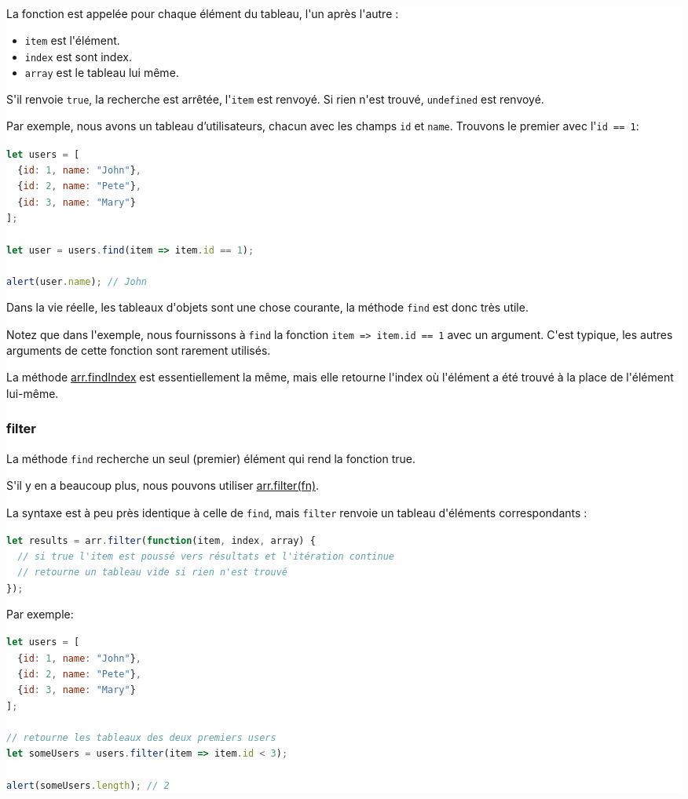 La fonction est appelée pour chaque élément du tableau, l'un après l'autre :

- `item` est l'élément.
- `index` est sont index.
- `array` est le tableau lui même.

S'il renvoie `true`, la recherche est arrêtée, l'`item` est renvoyé. Si rien n'est trouvé, `undefined` est renvoyé.

Par exemple, nous avons un tableau d’utilisateurs, chacun avec les champs `id` et `name`. Trouvons le premier avec l'`id == 1`:

```js run
let users = [
  {id: 1, name: "John"},
  {id: 2, name: "Pete"},
  {id: 3, name: "Mary"}
];

let user = users.find(item => item.id == 1);

alert(user.name); // John
```

Dans la vie réelle, les tableaux d'objets sont une chose courante, la méthode `find` est donc très utile.

Notez que dans l'exemple, nous fournissons à `find` la fonction `item => item.id == 1` avec un argument. C'est typique, les autres arguments de cette fonction sont rarement utilisés.

La méthode [arr.findIndex](mdn:js/Array/findIndex) est essentiellement la même, mais elle retourne l'index où l'élément a été trouvé à la place de l'élément lui-même.

### filter

La méthode `find` recherche un seul (premier) élément qui rend la fonction true.

S'il y en a beaucoup plus, nous pouvons utiliser [arr.filter(fn)](mdn:js/Array/filter).

La syntaxe est à peu près identique à celle de `find`, mais `filter` renvoie un tableau d'éléments correspondants :

```js
let results = arr.filter(function(item, index, array) {
  // si true l'item est poussé vers résultats et l'itération continue
  // retourne un tableau vide si rien n'est trouvé
});
```

Par exemple:

```js run
let users = [
  {id: 1, name: "John"},
  {id: 2, name: "Pete"},
  {id: 3, name: "Mary"}
];

// retourne les tableaux des deux premiers users
let someUsers = users.filter(item => item.id < 3);

alert(someUsers.length); // 2
```
